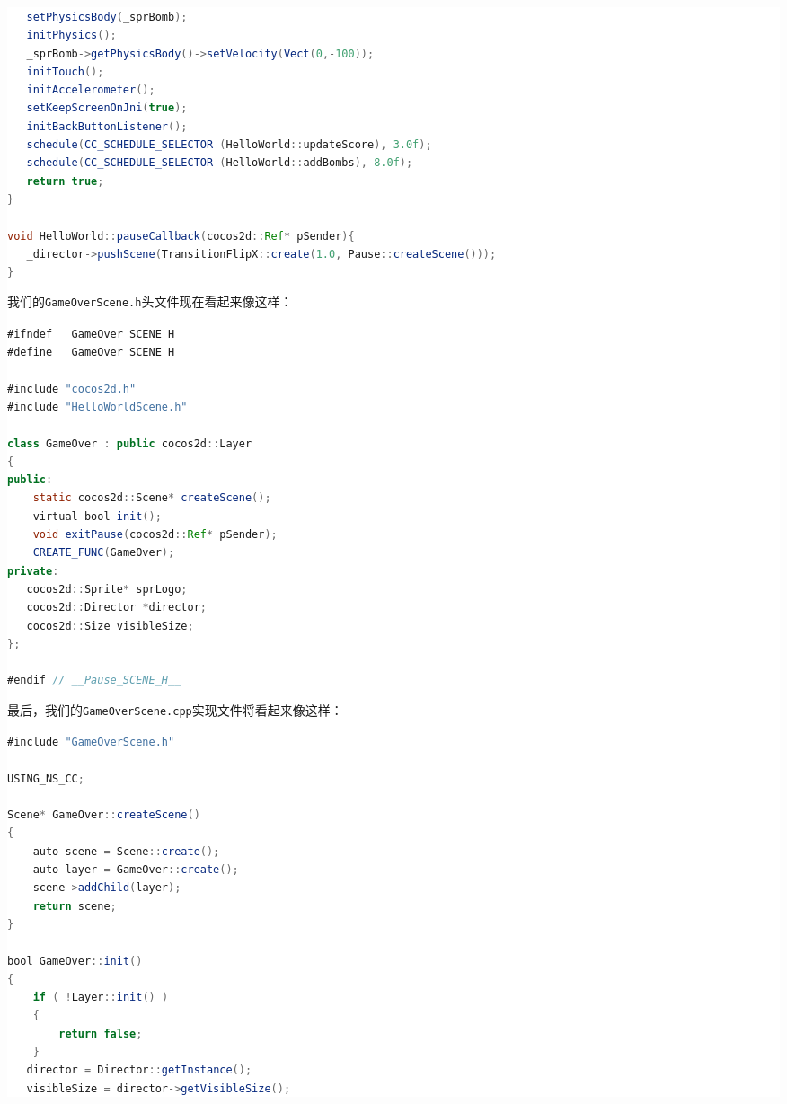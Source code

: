 ```java
   setPhysicsBody(_sprBomb);   
   initPhysics();   
   _sprBomb->getPhysicsBody()->setVelocity(Vect(0,-100));   
   initTouch();
   initAccelerometer();   
   setKeepScreenOnJni(true);
   initBackButtonListener();
   schedule(CC_SCHEDULE_SELECTOR (HelloWorld::updateScore), 3.0f);
   schedule(CC_SCHEDULE_SELECTOR (HelloWorld::addBombs), 8.0f);
   return true;
}

void HelloWorld::pauseCallback(cocos2d::Ref* pSender){
   _director->pushScene(TransitionFlipX::create(1.0, Pause::createScene()));
}
```

我们的`GameOverScene.h`头文件现在看起来像这样：

```java
#ifndef __GameOver_SCENE_H__
#define __GameOver_SCENE_H__

#include "cocos2d.h"
#include "HelloWorldScene.h"

class GameOver : public cocos2d::Layer
{
public:
    static cocos2d::Scene* createScene();
    virtual bool init();    
    void exitPause(cocos2d::Ref* pSender);
    CREATE_FUNC(GameOver);
private:
   cocos2d::Sprite* sprLogo;
   cocos2d::Director *director;
   cocos2d::Size visibleSize;   
};

#endif // __Pause_SCENE_H__
```

最后，我们的`GameOverScene.cpp`实现文件将看起来像这样：

```java
#include "GameOverScene.h"

USING_NS_CC;

Scene* GameOver::createScene()
{
    auto scene = Scene::create();
    auto layer = GameOver::create();
    scene->addChild(layer);
    return scene;
}

bool GameOver::init()
{
    if ( !Layer::init() )
    {
        return false;
    }
   director = Director::getInstance();  
   visibleSize = director->getVisibleSize();
```